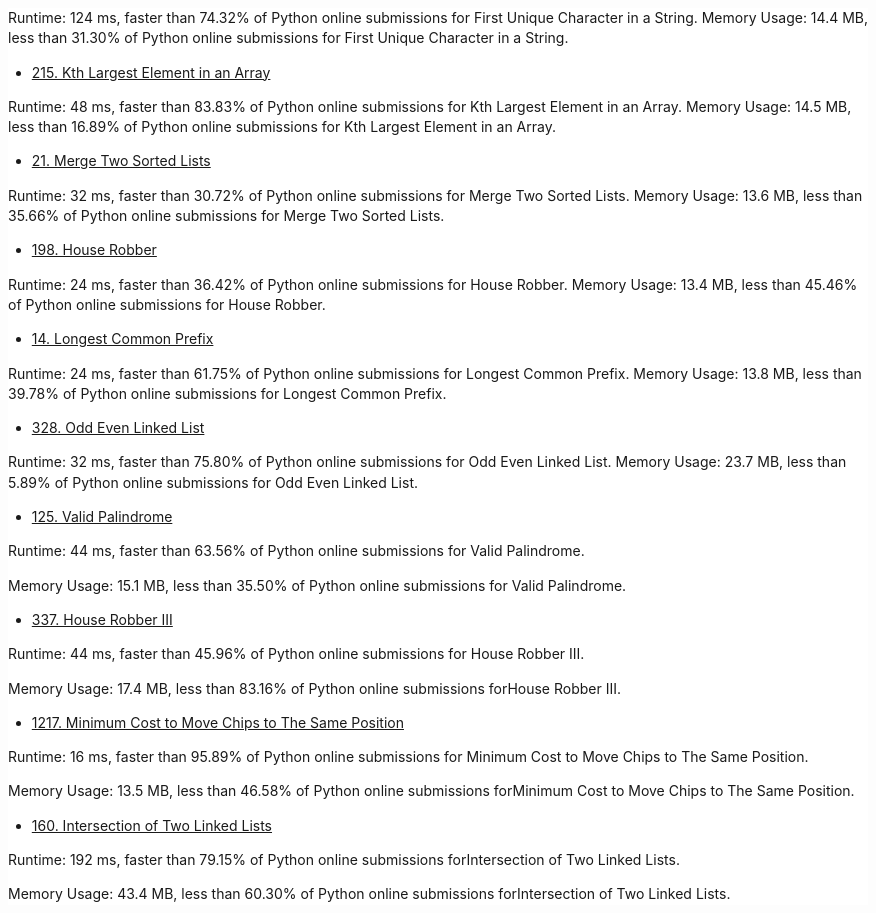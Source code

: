Runtime: 124 ms, faster than 74.32% of Python online submissions for First Unique Character in a String. Memory Usage: 14.4 MB, less than 31.30% of Python online submissions for First Unique Character in a String.

+ [215. Kth Largest Element in an Array](https://github.com/jathurchan/LeetCode/blob/main/Python/215_KthLargestElementinanArray.py)

Runtime: 48 ms, faster than 83.83% of Python online submissions for Kth Largest Element in an Array. Memory Usage: 14.5 MB, less than 16.89% of Python online submissions for Kth Largest Element in an Array.

+ [21. Merge Two Sorted Lists](https://github.com/jathurchan/LeetCode/blob/main/Python/21_MergeTwoSortedLists.py)

Runtime: 32 ms, faster than 30.72% of Python online submissions for Merge Two Sorted Lists. Memory Usage: 13.6 MB, less than 35.66% of Python online submissions for Merge Two Sorted Lists.

+ [198. House Robber](https://github.com/jathurchan/LeetCode/blob/main/Python/198_HouseRobber.py)

Runtime: 24 ms, faster than 36.42% of Python online submissions for House Robber. Memory Usage: 13.4 MB, less than 45.46% of Python online submissions for House Robber.

+ [14. Longest Common Prefix](https://github.com/jathurchan/LeetCode/blob/main/Python/14_LongestCommonPrefix.py)

Runtime: 24 ms, faster than 61.75% of Python online submissions for Longest Common Prefix. Memory Usage: 13.8 MB, less than 39.78% of Python online submissions for Longest Common Prefix.

+ [328. Odd Even Linked List](https://github.com/jathurchan/LeetCode/blob/main/Python/328_OddEvenLinkedList.py)

Runtime: 32 ms, faster than 75.80% of Python online submissions for Odd Even Linked List. Memory Usage: 23.7 MB, less than 5.89% of Python online submissions for Odd Even Linked List.

+ [125. Valid Palindrome](Python/125_ValidPalindrome.py)

Runtime: 44 ms, faster than 63.56% of Python online submissions for Valid Palindrome.

Memory Usage: 15.1 MB, less than 35.50% of Python online submissions for Valid Palindrome.

+ [337. House Robber III](Python/337_HouseRobberIII.py)

Runtime: 44 ms, faster than 45.96% of Python online submissions for House Robber III.

Memory Usage: 17.4 MB, less than 83.16% of Python online submissions forHouse Robber III.

+ [1217. Minimum Cost to Move Chips to The Same Position](Python/1217_MinimumCosttoMoveChipstoTheSamePosition.py)

Runtime: 16 ms, faster than 95.89% of Python online submissions for Minimum Cost to Move Chips to The Same Position.

Memory Usage: 13.5 MB, less than 46.58% of Python online submissions forMinimum Cost to Move Chips to The Same Position.

+ [160. Intersection of Two Linked Lists](Python/160_IntersectionofTwoLinkedLists.py)

Runtime: 192 ms, faster than 79.15% of Python online submissions forIntersection of Two Linked Lists.

Memory Usage: 43.4 MB, less than 60.30% of Python online submissions forIntersection of Two Linked Lists.
